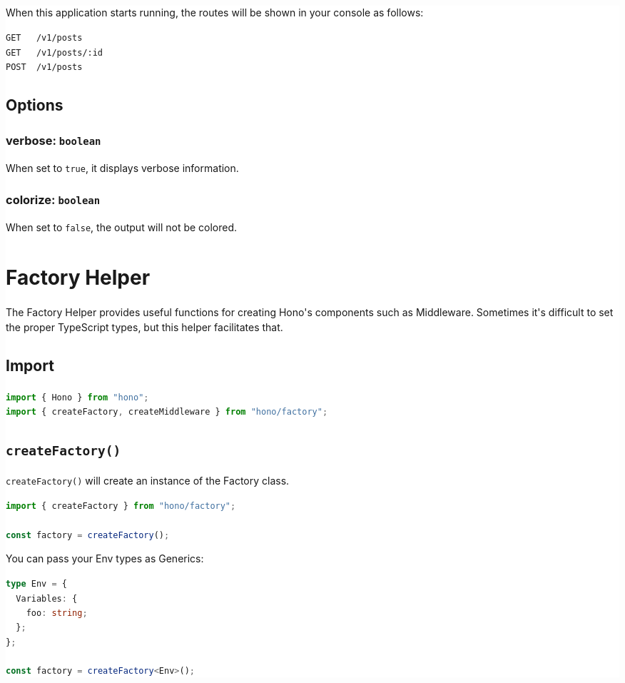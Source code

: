 When this application starts running, the routes will be shown in your console as follows:

```txt
GET   /v1/posts
GET   /v1/posts/:id
POST  /v1/posts
```

## Options

### <Badge type="info" text="optional" /> verbose: `boolean`

When set to `true`, it displays verbose information.

### <Badge type="info" text="optional" /> colorize: `boolean`

When set to `false`, the output will not be colored.

# Factory Helper

The Factory Helper provides useful functions for creating Hono's components such as Middleware. Sometimes it's difficult to set the proper TypeScript types, but this helper facilitates that.

## Import

```ts
import { Hono } from "hono";
import { createFactory, createMiddleware } from "hono/factory";
```

## `createFactory()`

`createFactory()` will create an instance of the Factory class.

```ts
import { createFactory } from "hono/factory";

const factory = createFactory();
```

You can pass your Env types as Generics:

```ts
type Env = {
  Variables: {
    foo: string;
  };
};

const factory = createFactory<Env>();
```
